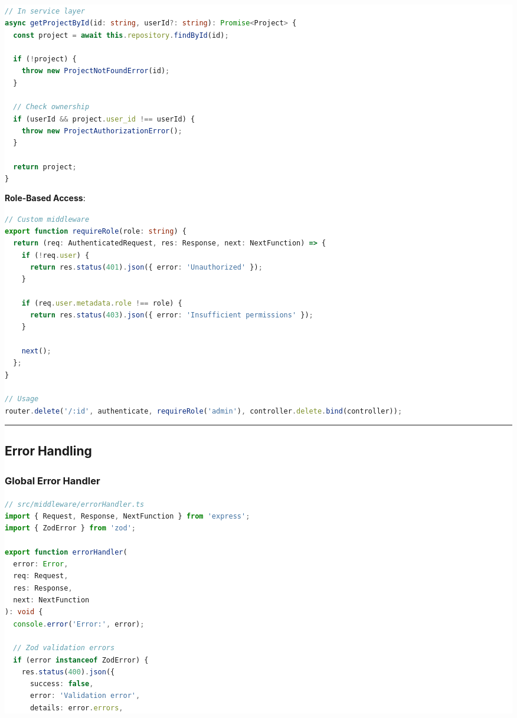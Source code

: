 ```typescript
// In service layer
async getProjectById(id: string, userId?: string): Promise<Project> {
  const project = await this.repository.findById(id);

  if (!project) {
    throw new ProjectNotFoundError(id);
  }

  // Check ownership
  if (userId && project.user_id !== userId) {
    throw new ProjectAuthorizationError();
  }

  return project;
}
```

**Role-Based Access**:

```typescript
// Custom middleware
export function requireRole(role: string) {
  return (req: AuthenticatedRequest, res: Response, next: NextFunction) => {
    if (!req.user) {
      return res.status(401).json({ error: 'Unauthorized' });
    }

    if (req.user.metadata.role !== role) {
      return res.status(403).json({ error: 'Insufficient permissions' });
    }

    next();
  };
}

// Usage
router.delete('/:id', authenticate, requireRole('admin'), controller.delete.bind(controller));
```

---

## Error Handling

### Global Error Handler

```typescript
// src/middleware/errorHandler.ts
import { Request, Response, NextFunction } from 'express';
import { ZodError } from 'zod';

export function errorHandler(
  error: Error,
  req: Request,
  res: Response,
  next: NextFunction
): void {
  console.error('Error:', error);

  // Zod validation errors
  if (error instanceof ZodError) {
    res.status(400).json({
      success: false,
      error: 'Validation error',
      details: error.errors,
```
